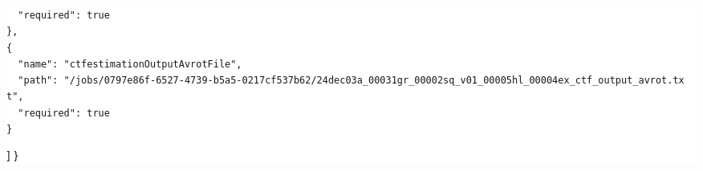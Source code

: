       "required": true
    },
    {
      "name": "ctfestimationOutputAvrotFile",
      "path": "/jobs/0797e86f-6527-4739-b5a5-0217cf537b62/24dec03a_00031gr_00002sq_v01_00005hl_00004ex_ctf_output_avrot.txt",
      "required": true
    }
  ]
}